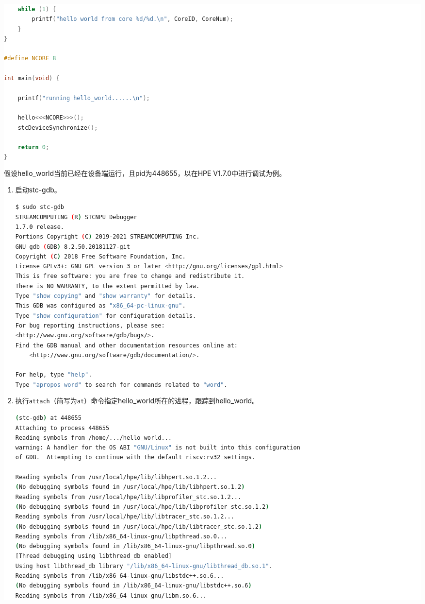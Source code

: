 ```c++
    while (1) {
        printf("hello world from core %d/%d.\n", CoreID, CoreNum);
    }
}

#define NCORE 8

int main(void) {

    printf("running hello_world......\n");

    hello<<<NCORE>>>();
    stcDeviceSynchronize();

    return 0;
}
```

假设hello_world当前已经在设备端运行，且pid为448655，以在HPE V1.7.0中进行调试为例。

1. 启动stc-gdb。

   ```bash
   $ sudo stc-gdb
   STREAMCOMPUTING (R) STCNPU Debugger
   1.7.0 release.
   Portions Copyright (C) 2019-2021 STREAMCOMPUTING Inc.
   GNU gdb (GDB) 8.2.50.20181127-git
   Copyright (C) 2018 Free Software Foundation, Inc.
   License GPLv3+: GNU GPL version 3 or later <http://gnu.org/licenses/gpl.html>
   This is free software: you are free to change and redistribute it.
   There is NO WARRANTY, to the extent permitted by law.
   Type "show copying" and "show warranty" for details.
   This GDB was configured as "x86_64-pc-linux-gnu".
   Type "show configuration" for configuration details.
   For bug reporting instructions, please see:
   <http://www.gnu.org/software/gdb/bugs/>.
   Find the GDB manual and other documentation resources online at:
       <http://www.gnu.org/software/gdb/documentation/>.
   
   For help, type "help".
   Type "apropos word" to search for commands related to "word".
   ```

2. 执行`attach`（简写为`at`）命令指定hello_world所在的进程，跟踪到hello_world。

   ```bash
   (stc-gdb) at 448655
   Attaching to process 448655
   Reading symbols from /home/.../hello_world...
   warning: A handler for the OS ABI "GNU/Linux" is not built into this configuration
   of GDB.  Attempting to continue with the default riscv:rv32 settings.
   
   Reading symbols from /usr/local/hpe/lib/libhpert.so.1.2...
   (No debugging symbols found in /usr/local/hpe/lib/libhpert.so.1.2)
   Reading symbols from /usr/local/hpe/lib/libprofiler_stc.so.1.2...
   (No debugging symbols found in /usr/local/hpe/lib/libprofiler_stc.so.1.2)
   Reading symbols from /usr/local/hpe/lib/libtracer_stc.so.1.2...
   (No debugging symbols found in /usr/local/hpe/lib/libtracer_stc.so.1.2)
   Reading symbols from /lib/x86_64-linux-gnu/libpthread.so.0...
   (No debugging symbols found in /lib/x86_64-linux-gnu/libpthread.so.0)
   [Thread debugging using libthread_db enabled]
   Using host libthread_db library "/lib/x86_64-linux-gnu/libthread_db.so.1".
   Reading symbols from /lib/x86_64-linux-gnu/libstdc++.so.6...
   (No debugging symbols found in /lib/x86_64-linux-gnu/libstdc++.so.6)
   Reading symbols from /lib/x86_64-linux-gnu/libm.so.6...
   ```